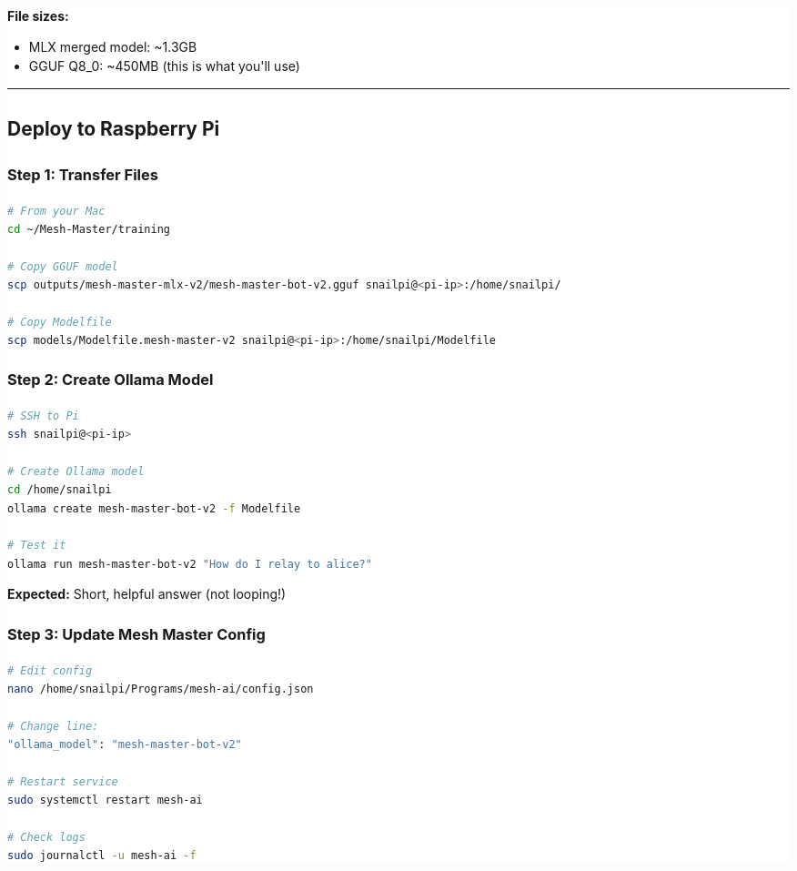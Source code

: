 **File sizes:**
- MLX merged model: ~1.3GB
- GGUF Q8_0: ~450MB (this is what you'll use)

---

## Deploy to Raspberry Pi

### Step 1: Transfer Files

```bash
# From your Mac
cd ~/Mesh-Master/training

# Copy GGUF model
scp outputs/mesh-master-mlx-v2/mesh-master-bot-v2.gguf snailpi@<pi-ip>:/home/snailpi/

# Copy Modelfile
scp models/Modelfile.mesh-master-v2 snailpi@<pi-ip>:/home/snailpi/Modelfile
```

### Step 2: Create Ollama Model

```bash
# SSH to Pi
ssh snailpi@<pi-ip>

# Create Ollama model
cd /home/snailpi
ollama create mesh-master-bot-v2 -f Modelfile

# Test it
ollama run mesh-master-bot-v2 "How do I relay to alice?"
```

**Expected:** Short, helpful answer (not looping!)

### Step 3: Update Mesh Master Config

```bash
# Edit config
nano /home/snailpi/Programs/mesh-ai/config.json

# Change line:
"ollama_model": "mesh-master-bot-v2"

# Restart service
sudo systemctl restart mesh-ai

# Check logs
sudo journalctl -u mesh-ai -f
```
